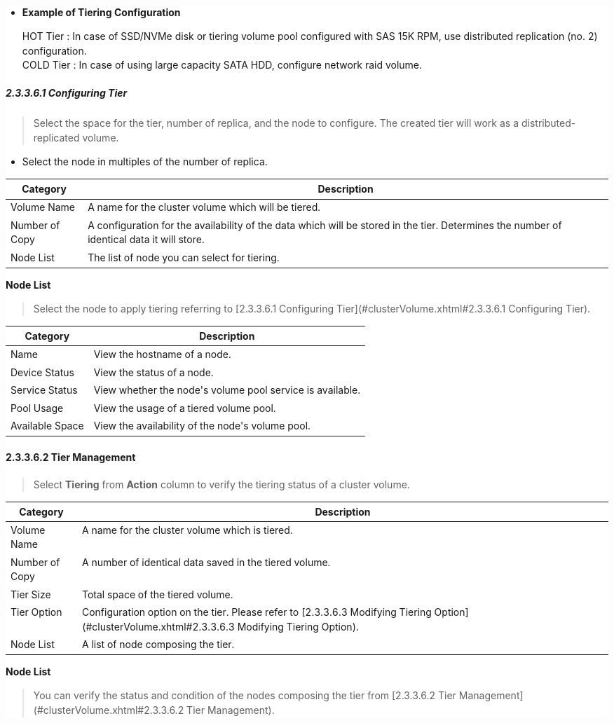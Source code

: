 + **Example of Tiering Configuration**

    HOT Tier : In case of SSD/NVMe disk or tiering volume pool configured with SAS 15K RPM, use distributed replication (no. 2) configuration.  
    COLD Tier : In case of using  large capacity SATA HDD, configure network raid volume.  


##### 2.3.3.6.1 Configuring Tier
> Select the space for the tier, number of replica, and the node to configure.
> The created tier will work as a distributed-replicated volume.

+ Select the node in multiples of the number of replica.  

| Category 		| Description |
|-----		|------|
|Volume Name	|A name for the cluster volume which will be tiered.|
|Number of Copy	|A configuration for the availability of the data which will be stored in the tier. Determines the number of identical data it will store.|
|Node List	|The list of node you can select for tiering.|

**Node List**  
>Select the node to apply tiering referring to [2.3.3.6.1 Configuring Tier](#clusterVolume.xhtml#2.3.3.6.1 Configuring Tier).

| Category 		| Description |
|-----		|------|
|Name		|View the hostname of a node.|
|Device Status	|View the status of a node.|
|Service Status	|View whether the node's volume pool service is available.|
|Pool Usage	|View the usage of a tiered volume pool.|
|Available Space|View the availability of the node's volume pool.|

#### 2.3.3.6.2 Tier Management
> Select **Tiering** from **Action** column to verify the tiering status of a cluster volume.

| Category 		| Description |
|-----		|------|
|Volume Name	|A name for the cluster volume which is tiered.|
|Number of Copy	|A number of identical data saved in the tiered volume.|
|Tier Size	|Total space of the tiered volume.|
|Tier Option	|Configuration option on the tier. Please refer to [2.3.3.6.3 Modifying Tiering Option](#clusterVolume.xhtml#2.3.3.6.3 Modifying Tiering Option). |
|Node List	|A list of node composing the tier.|

**Node List**
> You can verify the status and condition of the nodes composing the tier from  [2.3.3.6.2 Tier Management](#clusterVolume.xhtml#2.3.3.6.2 Tier Management).
